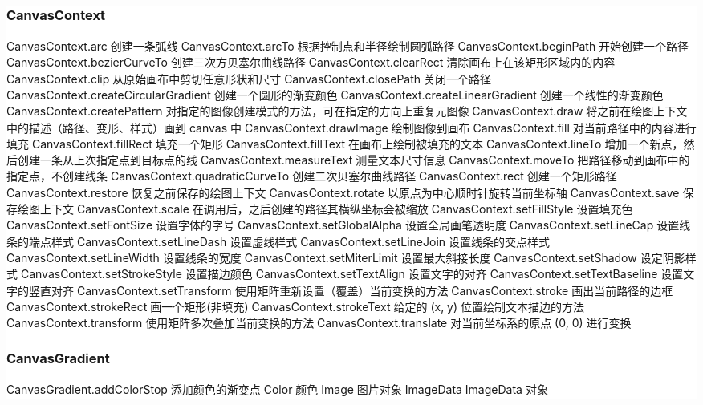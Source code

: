 ### CanvasContext

CanvasContext.arc 创建一条弧线
CanvasContext.arcTo 根据控制点和半径绘制圆弧路径
CanvasContext.beginPath 开始创建一个路径
CanvasContext.bezierCurveTo 创建三次方贝塞尔曲线路径
CanvasContext.clearRect 清除画布上在该矩形区域内的内容
CanvasContext.clip 从原始画布中剪切任意形状和尺寸
CanvasContext.closePath 关闭一个路径
CanvasContext.createCircularGradient 创建一个圆形的渐变颜色
CanvasContext.createLinearGradient 创建一个线性的渐变颜色
CanvasContext.createPattern 对指定的图像创建模式的方法，可在指定的方向上重复元图像
CanvasContext.draw 将之前在绘图上下文中的描述（路径、变形、样式）画到 canvas 中
CanvasContext.drawImage 绘制图像到画布
CanvasContext.fill 对当前路径中的内容进行填充
CanvasContext.fillRect 填充一个矩形
CanvasContext.fillText 在画布上绘制被填充的文本
CanvasContext.lineTo 增加一个新点，然后创建一条从上次指定点到目标点的线
CanvasContext.measureText 测量文本尺寸信息
CanvasContext.moveTo 把路径移动到画布中的指定点，不创建线条
CanvasContext.quadraticCurveTo 创建二次贝塞尔曲线路径
CanvasContext.rect 创建一个矩形路径
CanvasContext.restore 恢复之前保存的绘图上下文
CanvasContext.rotate 以原点为中心顺时针旋转当前坐标轴
CanvasContext.save 保存绘图上下文
CanvasContext.scale 在调用后，之后创建的路径其横纵坐标会被缩放
CanvasContext.setFillStyle 设置填充色
CanvasContext.setFontSize 设置字体的字号
CanvasContext.setGlobalAlpha 设置全局画笔透明度
CanvasContext.setLineCap 设置线条的端点样式
CanvasContext.setLineDash 设置虚线样式
CanvasContext.setLineJoin 设置线条的交点样式
CanvasContext.setLineWidth 设置线条的宽度
CanvasContext.setMiterLimit 设置最大斜接长度
CanvasContext.setShadow 设定阴影样式
CanvasContext.setStrokeStyle 设置描边颜色
CanvasContext.setTextAlign 设置文字的对齐
CanvasContext.setTextBaseline 设置文字的竖直对齐
CanvasContext.setTransform 使用矩阵重新设置（覆盖）当前变换的方法
CanvasContext.stroke 画出当前路径的边框
CanvasContext.strokeRect 画一个矩形(非填充)
CanvasContext.strokeText 给定的 (x, y) 位置绘制文本描边的方法
CanvasContext.transform 使用矩阵多次叠加当前变换的方法
CanvasContext.translate 对当前坐标系的原点 (0, 0) 进行变换

### CanvasGradient

CanvasGradient.addColorStop 添加颜色的渐变点
Color 颜色
Image 图片对象
ImageData ImageData 对象
